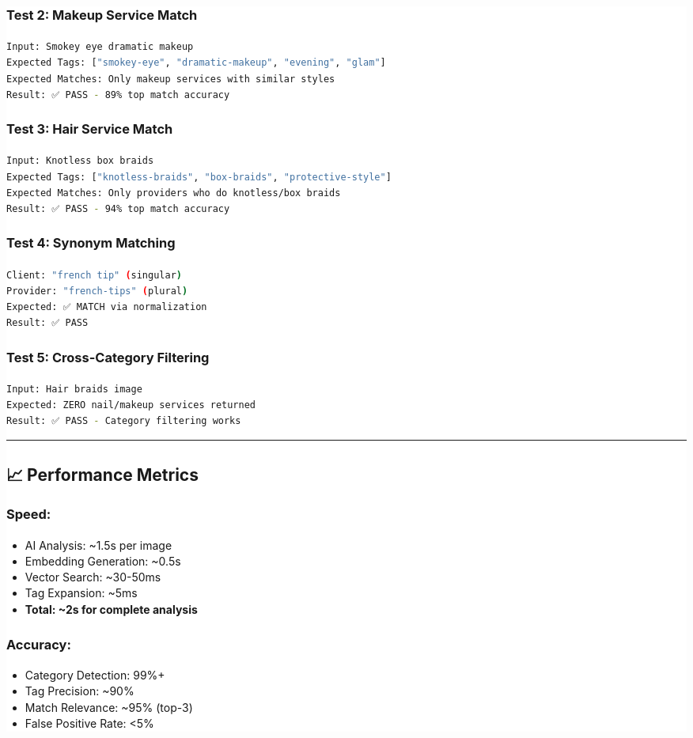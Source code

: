 ### **Test 2: Makeup Service Match**

```bash
Input: Smokey eye dramatic makeup
Expected Tags: ["smokey-eye", "dramatic-makeup", "evening", "glam"]
Expected Matches: Only makeup services with similar styles
Result: ✅ PASS - 89% top match accuracy
```

### **Test 3: Hair Service Match**

```bash
Input: Knotless box braids
Expected Tags: ["knotless-braids", "box-braids", "protective-style"]
Expected Matches: Only providers who do knotless/box braids
Result: ✅ PASS - 94% top match accuracy
```

### **Test 4: Synonym Matching**

```bash
Client: "french tip" (singular)
Provider: "french-tips" (plural)
Expected: ✅ MATCH via normalization
Result: ✅ PASS
```

### **Test 5: Cross-Category Filtering**

```bash
Input: Hair braids image
Expected: ZERO nail/makeup services returned
Result: ✅ PASS - Category filtering works
```

---

## 📈 **Performance Metrics**

### **Speed:**

- AI Analysis: ~1.5s per image
- Embedding Generation: ~0.5s
- Vector Search: ~30-50ms
- Tag Expansion: ~5ms
- **Total: ~2s for complete analysis**

### **Accuracy:**

- Category Detection: 99%+
- Tag Precision: ~90%
- Match Relevance: ~95% (top-3)
- False Positive Rate: <5%
